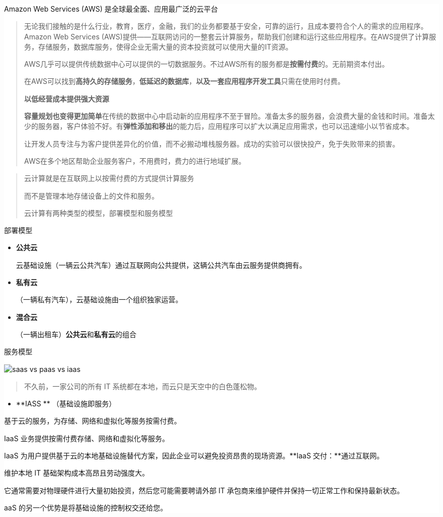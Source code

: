 Amazon Web Services (AWS) 是全球最全面、应用最广泛的云平台

> 无论我们接触的是什么行业，教育，医疗，金融，我们的业务都要基于安全，可靠的运行，且成本要符合个人的需求的应用程序。Amazon Web Services (AWS)提供——互联网访问的一整套云计算服务，帮助我们创建和运行这些应用程序。在AWS提供了计算服务，存储服务，数据库服务，使得企业无需大量的资本投资就可以使用大量的IT资源。
>
> AWS几乎可以提供传统数据中心可以提供的一切数据服务。不过AWS所有的服务都是**按需付费**的。无前期资本付出。
>
> 在AWS可以找到**高持久的存储服务**，**低延迟的数据库**，**以及一套应用程序开发工具**只需在使用时付费。
>
> **以低经营成本提供强大资源**
>
> **容量规划也变得更加简单**在传统的数据中心中启动新的应用程序不至于冒险。准备太多的服务器，会浪费大量的金钱和时间。准备太少的服务器，客户体验不好。有**弹性添加和移出**的能力后，应用程序可以扩大以满足应用需求，也可以迅速缩小以节省成本。
>
> 让开发人员专注与为客户提供差异化的价值，而不必搬动堆栈服务器。成功的实验可以很快投产，免于失败带来的损害。
>
> AWS在多个地区帮助企业服务客户，不用费时，费力的进行地域扩展。
>
> 

> 云计算就是在互联网上以按需付费的方式提供计算服务
>
> 而不是管理本地存储设备上的文件和服务。
>
> 云计算有两种类型的模型，部署模型和服务模型

部署模型

- **公共云**

  云基础设施（一辆云公共汽车）通过互联网向公共提供，这辆公共汽车由云服务提供商拥有。

- **私有云**

  （一辆私有汽车），云基础设施由一个组织独家运营。

- **混合云**

  （一辆出租车）**公共云**和**私有云**的组合

服务模型

![saas vs paas vs iaas](https://www.bigcommerce.com/blog/wp-content/uploads/2018/10/saas-vs-paas-vs-iaas.jpg)

> 不久前，一家公司的所有 IT 系统都在本地，而云只是天空中的白色蓬松物。

- **IASS **  （基础设施即服务）

基于云的服务，为存储、网络和虚拟化等服务按需付费。

IaaS 业务提供按需付费存储、网络和虚拟化等服务。

IaaS 为用户提供基于云的本地基础设施替代方案，因此企业可以避免投资昂贵的现场资源。**IaaS 交付：**通过互联网。

维护本地 IT 基础架构成本高昂且劳动强度大。

它通常需要对物理硬件进行大量初始投资，然后您可能需要聘请外部 IT 承包商来维护硬件并保持一切正常工作和保持最新状态。

aaS 的另一个优势是将基础设施的控制权交还给您。
